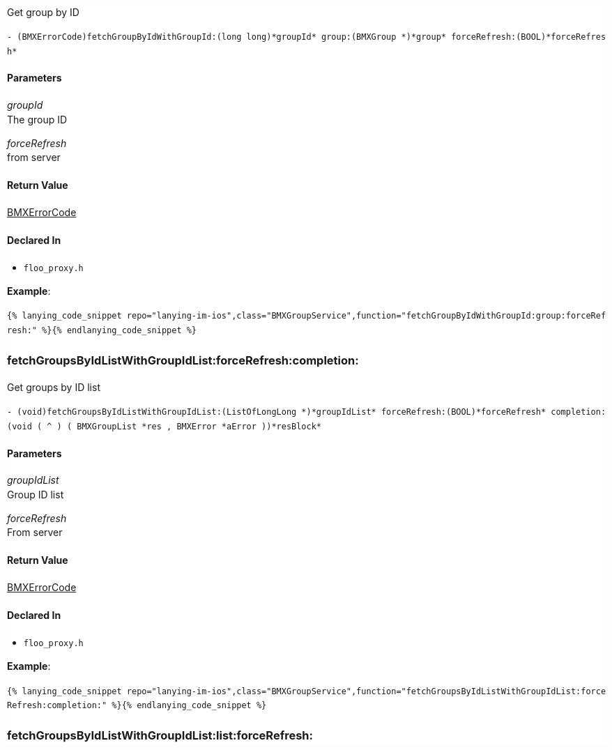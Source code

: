 Get group by ID

`- (BMXErrorCode)fetchGroupByIdWithGroupId:(long long)*groupId* group:(BMXGroup *)*group* forceRefresh:(BOOL)*forceRefresh*`

#### Parameters

*groupId*  
   The group ID

*forceRefresh*  
   from server  

#### Return Value
<a href="../Constants/BMXErrorCode.md">BMXErrorCode</a>

#### Declared In
* `floo_proxy.h`

<a name="//api/name/fetchGroupsByIdListWithGroupIdList:forceRefresh:completion:" title="fetchGroupsByIdListWithGroupIdList:forceRefresh:completion:"></a>
**Example**:
```
{% lanying_code_snippet repo="lanying-im-ios",class="BMXGroupService",function="fetchGroupByIdWithGroupId:group:forceRefresh:" %}{% endlanying_code_snippet %}
```
### fetchGroupsByIdListWithGroupIdList:forceRefresh:completion:

Get groups by ID list

`- (void)fetchGroupsByIdListWithGroupIdList:(ListOfLongLong *)*groupIdList* forceRefresh:(BOOL)*forceRefresh* completion:(void ( ^ ) ( BMXGroupList *res , BMXError *aError ))*resBlock*`

#### Parameters

*groupIdList*  
   Group ID list  

*forceRefresh*  
   From server 

#### Return Value
<a href="../Constants/BMXErrorCode.md">BMXErrorCode</a>

#### Declared In
* `floo_proxy.h`

<a name="//api/name/fetchGroupsByIdListWithGroupIdList:list:forceRefresh:" title="fetchGroupsByIdListWithGroupIdList:list:forceRefresh:"></a>
**Example**:
```
{% lanying_code_snippet repo="lanying-im-ios",class="BMXGroupService",function="fetchGroupsByIdListWithGroupIdList:forceRefresh:completion:" %}{% endlanying_code_snippet %}
```
### fetchGroupsByIdListWithGroupIdList:list:forceRefresh:

